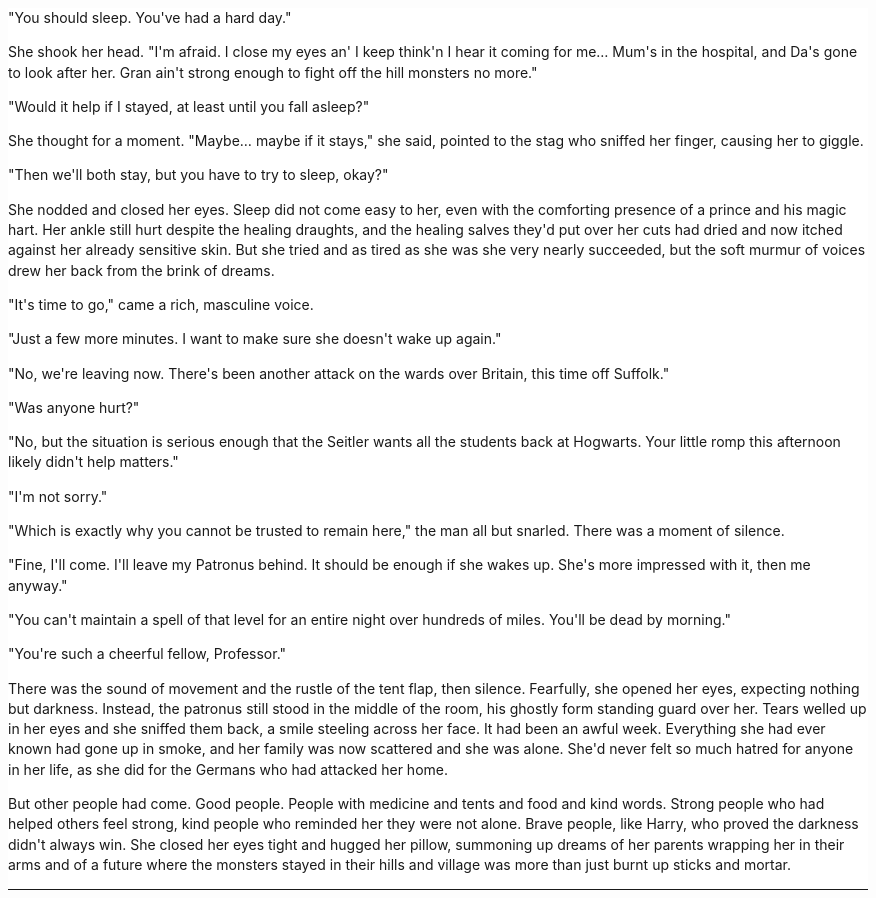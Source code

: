 "You should sleep. You've had a hard day."

She shook her head. "I'm afraid. I close my eyes an' I keep think'n I
hear it coming for me… Mum's in the hospital, and Da's gone to look
after her. Gran ain't strong enough to fight off the hill monsters no
more."

"Would it help if I stayed, at least until you fall asleep?"

She thought for a moment. "Maybe… maybe if it stays," she said, pointed
to the stag who sniffed her finger, causing her to giggle.

"Then we'll both stay, but you have to try to sleep, okay?"

She nodded and closed her eyes. Sleep did not come easy to her, even
with the comforting presence of a prince and his magic hart. Her ankle
still hurt despite the healing draughts, and the healing salves they'd
put over her cuts had dried and now itched against her already sensitive
skin. But she tried and as tired as she was she very nearly succeeded,
but the soft murmur of voices drew her back from the brink of dreams.

"It's time to go," came a rich, masculine voice.

"Just a few more minutes. I want to make sure she doesn't wake up
again."

"No, we're leaving now. There's been another attack on the wards over
Britain, this time off Suffolk."

"Was anyone hurt?"

"No, but the situation is serious enough that the Seitler wants all the
students back at Hogwarts. Your little romp this afternoon likely didn't
help matters."

"I'm not sorry."

"Which is exactly why you cannot be trusted to remain here," the man all
but snarled. There was a moment of silence.

"Fine, I'll come. I'll leave my Patronus behind. It should be enough if
she wakes up. She's more impressed with it, then me anyway."

"You can't maintain a spell of that level for an entire night over
hundreds of miles. You'll be dead by morning."

"You're such a cheerful fellow, Professor."

There was the sound of movement and the rustle of the tent flap, then
silence. Fearfully, she opened her eyes, expecting nothing but darkness.
Instead, the patronus still stood in the middle of the room, his ghostly
form standing guard over her. Tears welled up in her eyes and she
sniffed them back, a smile steeling across her face. It had been an
awful week. Everything she had ever known had gone up in smoke, and her
family was now scattered and she was alone. She'd never felt so much
hatred for anyone in her life, as she did for the Germans who had
attacked her home.

But other people had come. Good people. People with medicine and tents
and food and kind words. Strong people who had helped others feel
strong, kind people who reminded her they were not alone. Brave people,
like Harry, who proved the darkness didn't always win. She closed her
eyes tight and hugged her pillow, summoning up dreams of her parents
wrapping her in their arms and of a future where the monsters stayed in
their hills and village was more than just burnt up sticks and mortar.

---

[^96-1]: Hillsides are commonly the homes of fairies, particularly hollow
hills or hills with unusual shape or characteristics.
